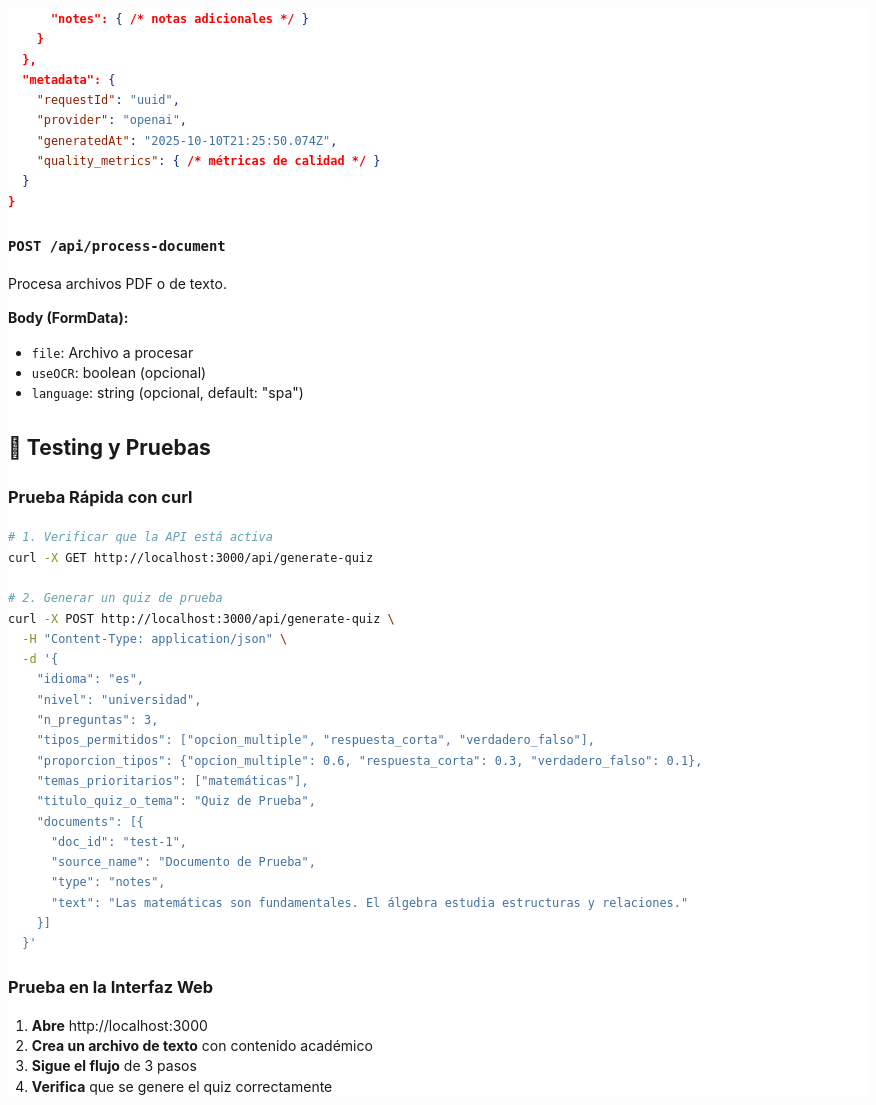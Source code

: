 ```json
      "notes": { /* notas adicionales */ }
    }
  },
  "metadata": {
    "requestId": "uuid",
    "provider": "openai",
    "generatedAt": "2025-10-10T21:25:50.074Z",
    "quality_metrics": { /* métricas de calidad */ }
  }
}
```

### `POST /api/process-document`
Procesa archivos PDF o de texto.

**Body (FormData):**
- `file`: Archivo a procesar
- `useOCR`: boolean (opcional)
- `language`: string (opcional, default: "spa")

## 🧪 Testing y Pruebas

### Prueba Rápida con curl
```bash
# 1. Verificar que la API está activa
curl -X GET http://localhost:3000/api/generate-quiz

# 2. Generar un quiz de prueba
curl -X POST http://localhost:3000/api/generate-quiz \
  -H "Content-Type: application/json" \
  -d '{
    "idioma": "es",
    "nivel": "universidad", 
    "n_preguntas": 3,
    "tipos_permitidos": ["opcion_multiple", "respuesta_corta", "verdadero_falso"],
    "proporcion_tipos": {"opcion_multiple": 0.6, "respuesta_corta": 0.3, "verdadero_falso": 0.1},
    "temas_prioritarios": ["matemáticas"],
    "titulo_quiz_o_tema": "Quiz de Prueba",
    "documents": [{
      "doc_id": "test-1",
      "source_name": "Documento de Prueba",
      "type": "notes",
      "text": "Las matemáticas son fundamentales. El álgebra estudia estructuras y relaciones."
    }]
  }'
```

### Prueba en la Interfaz Web
1. **Abre** http://localhost:3000
2. **Crea un archivo de texto** con contenido académico
3. **Sigue el flujo** de 3 pasos
4. **Verifica** que se genere el quiz correctamente
